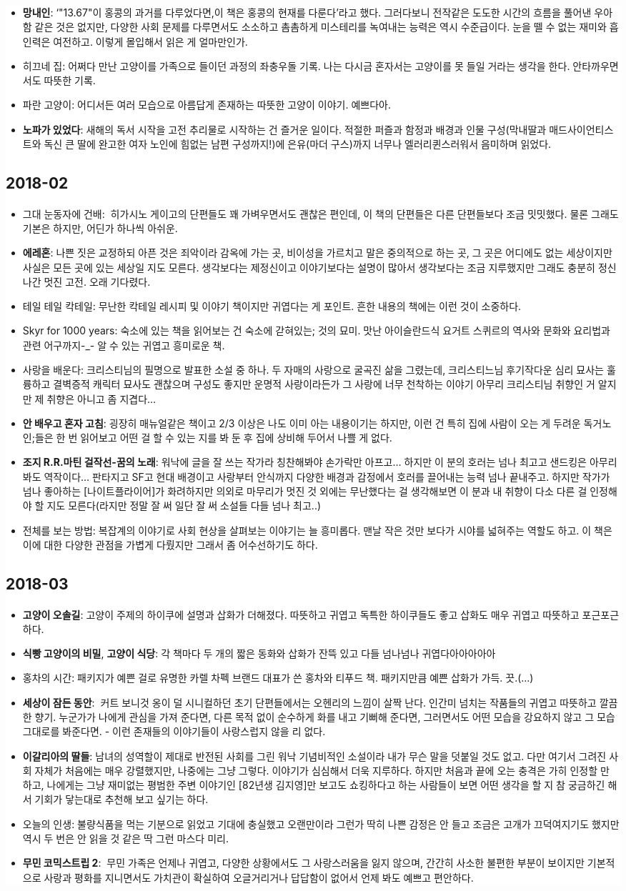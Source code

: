 * **망내인**: ‘"13.67"이 홍콩의 과거를 다루었다면,이 책은 홍콩의 현재를 다룬다’라고 했다. 그러다보니 전작같은 도도한 시간의 흐름을 풀어낸 우아함 같은 것은 없지만, 다양한 사회 문제를 다루면서도 소소하고 촘촘하게 미스테리를 녹여내는 능력은 역시 수준급이다. 눈을 뗄 수 없는 재미와 흡인력은 여전하고. 이렇게 몰입해서 읽은 게 얼마만인가.

* 히끄네 집: 어쩌다 만난 고양이를 가족으로 들이던 과정의 좌충우돌 기록. 나는 다시금 혼자서는 고양이를 못 들일 거라는 생각을 한다. 안타까우면서도 따뜻한 기록.

* 파란 고양이: 어디서든 여러 모습으로 아름답게 존재하는 따뜻한 고양이 이야기. 예쁘다아.

* **노파가 있었다**: 새해의 독서 시작을 고전 추리물로 시작하는 건 즐거운 일이다. 적절한 퍼즐과 함정과 배경과 인물 구성(막내딸과 매드사이언티스트와 독신 큰 딸에 완고한 여자 노인에 힘없는 남편 구성까지!)에 은유(마더 구스)까지 너무나 엘러리퀸스러워서 음미하며 읽었다.

## 2018-02

* 그대 눈동자에 건배:  히가시노 게이고의 단편들도 꽤 가벼우면서도 괜찮은 편인데, 이 책의 단편들은 다른 단편들보다 조금 밋밋했다. 물론 그래도 기본은 하지만, 어딘가 하나씩 아쉬운.

* **에레혼**: 나쁜 짓은 교정하되 아픈 것은 죄악이라 감옥에 가는 곳, 비이성을 가르치고 말은 중의적으로 하는 곳, 그 곳은 어디에도 없는 세상이지만 사실은 모든 곳에 있는 세상일 지도 모른다. 생각보다는 제정신이고 이야기보다는 설명이 많아서 생각보다는 조금 지루했지만 그래도 충분히 정신나간 멋진 고전. 오래 기다렸다.

* 테일 테일 칵테일: 무난한 칵테일 레시피 및 이야기 책이지만 귀엽다는 게 포인트. 흔한 내용의 책에는 이런 것이 소중하다.

* Skyr for 1000 years: 숙소에 있는 책을 읽어보는 건 숙소에 갇혀있는; 것의 묘미. 맛난 아이슬란드식 요거트 스퀴르의 역사와 문화와 요리법과 관련 어구까지-_- 알 수 있는 귀엽고 흥미로운 책.

* 사랑을 배운다: 크리스티님의 필명으로 발표한 소설 중 하나. 두 자매의 사랑으로 굴곡진 삶을 그렸는데, 크리스티느님 후기작다운 심리 묘사는 훌륭하고 결벽증적 캐릭터 묘사도 괜찮으며 구성도 좋지만 운명적 사랑이라든가 그 사랑에 너무 천착하는 이야기 아무리 크리스티님 취향인 거 알지만 제 취향은 아니고 좀 지겹다…

* **안 배우고 혼자 고침**: 굉장히 매뉴얼같은 책이고 2/3 이상은 나도 이미 아는 내용이기는 하지만, 이런 건 특히 집에 사람이 오는 게 두려운 독거노인;들은 한 번 읽어보고 어떤 걸 할 수 있는 지를 봐 둔 후 집에 상비해 두어서 나쁠 게 없다.

* **조지 R.R.마틴 걸작선-꿈의 노래**: 워낙에 글을 잘 쓰는 작가라 칭찬해봐야 손가락만 아프고… 하지만 이 분의 호러는 넘나 최고고 샌드킹은 아무리 봐도 역작이다… 판타지고 SF고 현대 배경이고 사랑부터 안식까지 다양한 배경과 감정에서 호러를 끌어내는 능력 넘나 끝내주고. 하지만 작가가 넘나 좋아하는 [나이트플라이어]가 화려하지만 의외로 마무리가 멋진 것 외에는 무난했다는 걸 생각해보면 이 분과 내 취향이 다소 다른 걸 인정해야 할 지도 모른다(라지만 정말 잘 써 일단 잘 써 소설들 다들 넘나 최고..)

* 전체를 보는 방법: 복잡계의 이야기로 사회 현상을 살펴보는 이야기는 늘 흥미롭다. 맨날 작은 것만 보다가 시야를 넓혀주는 역할도 하고. 이 책은 이에 대한 다양한 관점을 가볍게 다뤘지만 그래서 좀 어수선하기도 하다. 
 
## 2018-03

* **고양이 오솔길**: 고양이 주제의 하이쿠에 설명과 삽화가 더해졌다. 따뜻하고 귀엽고 독특한 하이쿠들도 좋고 삽화도 매우 귀엽고 따뜻하고 포근포근하다.

* **식빵 고양이의 비밀**, **고양이 식당**: 각 책마다 두 개의 짧은 동화와 삽화가 잔뜩 있고 다들 넘나넘나 귀엽다아아아아아

* 홍차의 시간: 패키지가 예쁜 걸로 유명한 카렐 차펙 브랜드 대표가 쓴 홍차와 티푸드 책. 패키지만큼 예쁜 삽화가 가득. 끗.(…)

* **세상이 잠든 동안**:  커트 보니것 옹이 덜 시니컬하던 초기 단편들에서는 오헨리의 느낌이 살짝 난다. 인간미 넘치는 작품들의 귀엽고 따뜻하고 깔끔한 향기.
누군가가 나에게 관심을 가져 준다면, 다른 목적 없이 순수하게 화를 내고 기뻐해 준다면, 그러면서도 어떤 모습을 강요하지 않고 그 모습 그대로를 봐준다면. - 이런 존재들의 이야기들이 사랑스럽지 않을 리 없다.

* **이갈리아의 딸들**: 남녀의 성역할이 제대로 반전된 사회를 그린 워낙 기념비적인 소설이라 내가 무슨 말을 덧붙일 것도 없고. 다만 여기서 그려진 사회 자체가 처음에는 매우 강렬했지만, 나중에는 그냥 그렇다. 이야기가 심심해서 더욱 지루하다. 하지만 처음과 끝에 오는 충격은 가히 인정할 만 하고, 나에게는 그냥 재미없는 평범한 주변 이야기인 [82년생 김지영]만 보고도 쇼킹하다고 하는 사람들이 보면 어떤 생각을 할 지 참 궁금하긴 해서 기회가 닿는대로 추천해 보고 싶기는 하다.

* 오늘의 인생: 불량식품을 먹는 기분으로 읽었고 기대에 충실했고 오랜만이라 그런가 딱히 나쁜 감정은 안 들고 조금은 고개가 끄덕여지기도 했지만 역시 두 번은 안 읽을 것 같은 딱 그런 마스다 미리.

* **무민 코믹스트립 2**:  무민 가족은 언제나 귀엽고, 다양한 상황에서도 그 사랑스러움을 잃지 않으며, 간간히 사소한 불편한 부분이 보이지만 기본적으로 사랑과 평화를 지니면서도 가치관이 확실하여 오글거리거나 답답함이 없어서 언제 봐도 예쁘고 편안하다.
